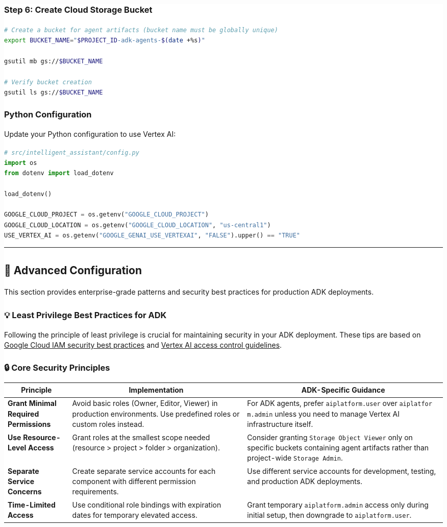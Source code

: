 ### Step 6: Create Cloud Storage Bucket

```bash
# Create a bucket for agent artifacts (bucket name must be globally unique)
export BUCKET_NAME="$PROJECT_ID-adk-agents-$(date +%s)"

gsutil mb gs://$BUCKET_NAME

# Verify bucket creation
gsutil ls gs://$BUCKET_NAME
```

### Python Configuration

Update your Python configuration to use Vertex AI:

```python
# src/intelligent_assistant/config.py
import os
from dotenv import load_dotenv

load_dotenv()

GOOGLE_CLOUD_PROJECT = os.getenv("GOOGLE_CLOUD_PROJECT")
GOOGLE_CLOUD_LOCATION = os.getenv("GOOGLE_CLOUD_LOCATION", "us-central1")
USE_VERTEX_AI = os.getenv("GOOGLE_GENAI_USE_VERTEXAI", "FALSE").upper() == "TRUE"
```

---

## 🏢 Advanced Configuration

This section provides enterprise-grade patterns and security best practices for production ADK deployments.

### 💡 Least Privilege Best Practices for ADK

Following the principle of least privilege is crucial for maintaining security in your ADK deployment. These tips are based on [Google Cloud IAM security best practices](https://cloud.google.com/iam/docs/using-iam-securely) and [Vertex AI access control guidelines](https://cloud.google.com/vertex-ai/docs/general/access-control).

### 🔒 Core Security Principles

| **Principle**                          | **Implementation**                                                                                                  | **ADK-Specific Guidance**                                                                                                               |
| -------------------------------------- | ------------------------------------------------------------------------------------------------------------------- | --------------------------------------------------------------------------------------------------------------------------------------- |
| **Grant Minimal Required Permissions** | Avoid basic roles (Owner, Editor, Viewer) in production environments. Use predefined roles or custom roles instead. | For ADK agents, prefer `aiplatform.user` over `aiplatform.admin` unless you need to manage Vertex AI infrastructure itself.             |
| **Use Resource-Level Access**          | Grant roles at the smallest scope needed (resource > project > folder > organization).                              | Consider granting `Storage Object Viewer` only on specific buckets containing agent artifacts rather than project-wide `Storage Admin`. |
| **Separate Service Concerns**          | Create separate service accounts for each component with different permission requirements.                         | Use different service accounts for development, testing, and production ADK deployments.                                                |
| **Time-Limited Access**                | Use conditional role bindings with expiration dates for temporary elevated access.                                  | Grant temporary `aiplatform.admin` access only during initial setup, then downgrade to `aiplatform.user`.                               |
